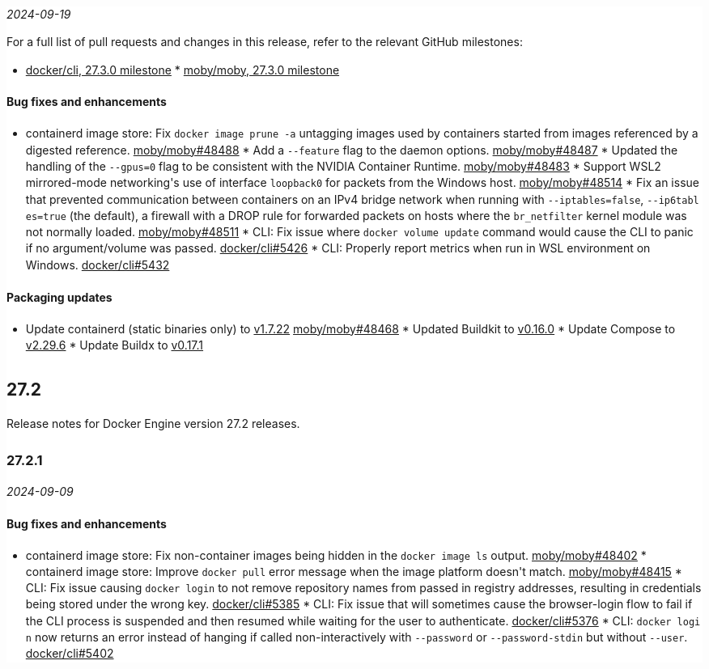  _2024-09-19_

For a full list of pull requests and changes in this release, refer to the relevant GitHub milestones:

  * [docker/cli, 27.3.0 milestone](https://github.com/docker/cli/issues?q=sort%3Aupdated-desc+is%3Aclosed+milestone%3A27.3.0)   * [moby/moby, 27.3.0 milestone](https://github.com/moby/moby/issues?q=sort%3Aupdated-desc+is%3Aclosed+milestone%3A27.3.0)

#### Bug fixes and enhancements

  * containerd image store: Fix `docker image prune -a` untagging images used by containers started from images referenced by a digested reference. [moby/moby\#48488](https://github.com/moby/moby/pull/48488)   * Add a `--feature` flag to the daemon options. [moby/moby\#48487](https://github.com/moby/moby/pull/48487)   * Updated the handling of the `--gpus=0` flag to be consistent with the NVIDIA Container Runtime. [moby/moby\#48483](https://github.com/moby/moby/pull/48483)   * Support WSL2 mirrored-mode networking's use of interface `loopback0` for packets from the Windows host. [moby/moby\#48514](https://github.com/moby/moby/pull/48514)   * Fix an issue that prevented communication between containers on an IPv4 bridge network when running with `--iptables=false`, `--ip6tables=true` \(the default\), a firewall with a DROP rule for forwarded packets on hosts where the `br_netfilter` kernel module was not normally loaded. [moby/moby\#48511](https://github.com/moby/moby/pull/48511)   * CLI: Fix issue where `docker volume update` command would cause the CLI to panic if no argument/volume was passed. [docker/cli\#5426](https://github.com/docker/cli/pull/5426)   * CLI: Properly report metrics when run in WSL environment on Windows. [docker/cli\#5432](https://github.com/docker/cli/pull/5432)

#### Packaging updates

  * Update containerd \(static binaries only\) to [v1.7.22](https://github.com/containerd/containerd/releases/tag/v1.7.22) [moby/moby\#48468](https://github.com/moby/moby/pull/48468)   * Updated Buildkit to [v0.16.0](https://github.com/moby/buildkit/releases/tag/v0.16.0)   * Update Compose to [v2.29.6](https://github.com/docker/compose/releases/tag/v2.29.6)   * Update Buildx to [v0.17.1](https://github.com/docker/buildx/releases/tag/v0.17.1)

## 27.2

Release notes for Docker Engine version 27.2 releases.

### 27.2.1

 _2024-09-09_

#### Bug fixes and enhancements

  * containerd image store: Fix non-container images being hidden in the `docker image ls` output. [moby/moby\#48402](https://github.com/moby/moby/pull/48402)   * containerd image store: Improve `docker pull` error message when the image platform doesn't match. [moby/moby\#48415](https://github.com/moby/moby/pull/48415)   * CLI: Fix issue causing `docker login` to not remove repository names from passed in registry addresses, resulting in credentials being stored under the wrong key. [docker/cli\#5385](https://github.com/docker/cli/pull/5385)   * CLI: Fix issue that will sometimes cause the browser-login flow to fail if the CLI process is suspended and then resumed while waiting for the user to authenticate. [docker/cli\#5376](https://github.com/docker/cli/pull/5376)   * CLI: `docker login` now returns an error instead of hanging if called non-interactively with `--password` or `--password-stdin` but without `--user`. [docker/cli\#5402](https://github.com/docker/cli/pull/5402)
